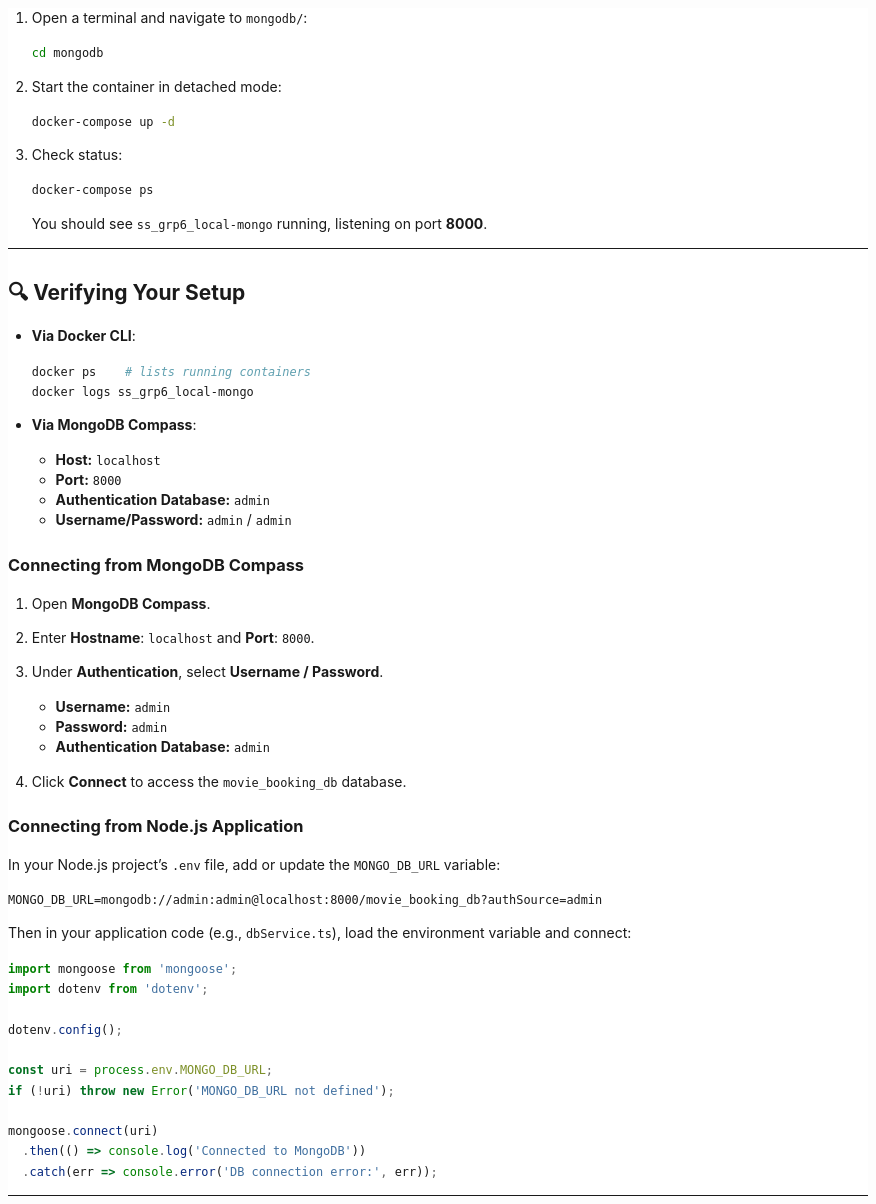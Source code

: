 1. Open a terminal and navigate to `mongodb/`:

   ```bash
   cd mongodb
   ```
2. Start the container in detached mode:

   ```bash
   docker-compose up -d
   ```
3. Check status:

   ```bash
   docker-compose ps
   ```

   You should see `ss_grp6_local-mongo` running, listening on port **8000**.

---

## 🔍 Verifying Your Setup

* **Via Docker CLI**:

  ```bash
  docker ps    # lists running containers
  docker logs ss_grp6_local-mongo
  ```

* **Via MongoDB Compass**:

  * **Host:** `localhost`
  * **Port:** `8000`
  * **Authentication Database:** `admin`
  * **Username/Password:** `admin` / `admin`

### Connecting from MongoDB Compass

1. Open **MongoDB Compass**.
2. Enter **Hostname**: `localhost` and **Port**: `8000`.
3. Under **Authentication**, select **Username / Password**.

   * **Username:** `admin`
   * **Password:** `admin`
   * **Authentication Database:** `admin`
4. Click **Connect** to access the `movie_booking_db` database.

### Connecting from Node.js Application

In your Node.js project’s `.env` file, add or update the `MONGO_DB_URL` variable:

```dotenv
MONGO_DB_URL=mongodb://admin:admin@localhost:8000/movie_booking_db?authSource=admin
```

Then in your application code (e.g., `dbService.ts`), load the environment variable and connect:

```js
import mongoose from 'mongoose';
import dotenv from 'dotenv';

dotenv.config();

const uri = process.env.MONGO_DB_URL;
if (!uri) throw new Error('MONGO_DB_URL not defined');

mongoose.connect(uri)
  .then(() => console.log('Connected to MongoDB'))
  .catch(err => console.error('DB connection error:', err));
```

---